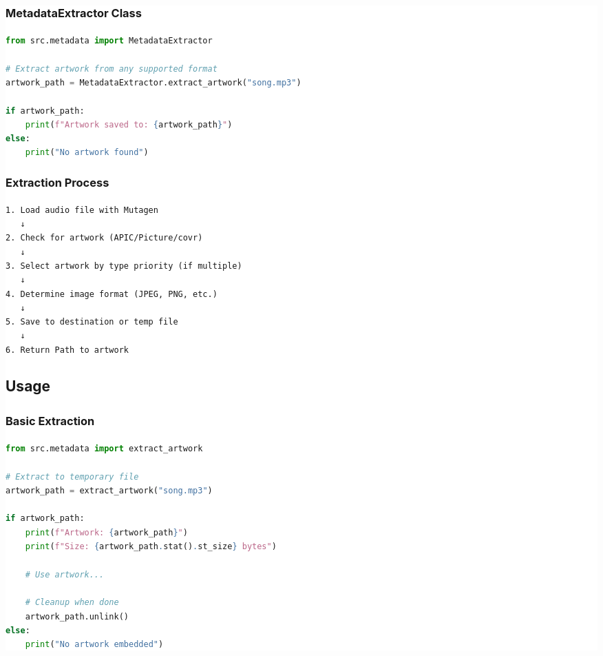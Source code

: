 ### MetadataExtractor Class

```python
from src.metadata import MetadataExtractor

# Extract artwork from any supported format
artwork_path = MetadataExtractor.extract_artwork("song.mp3")

if artwork_path:
    print(f"Artwork saved to: {artwork_path}")
else:
    print("No artwork found")
```

### Extraction Process

```
1. Load audio file with Mutagen
   ↓
2. Check for artwork (APIC/Picture/covr)
   ↓
3. Select artwork by type priority (if multiple)
   ↓
4. Determine image format (JPEG, PNG, etc.)
   ↓
5. Save to destination or temp file
   ↓
6. Return Path to artwork
```

## Usage

### Basic Extraction

```python
from src.metadata import extract_artwork

# Extract to temporary file
artwork_path = extract_artwork("song.mp3")

if artwork_path:
    print(f"Artwork: {artwork_path}")
    print(f"Size: {artwork_path.stat().st_size} bytes")
    
    # Use artwork...
    
    # Cleanup when done
    artwork_path.unlink()
else:
    print("No artwork embedded")
```
